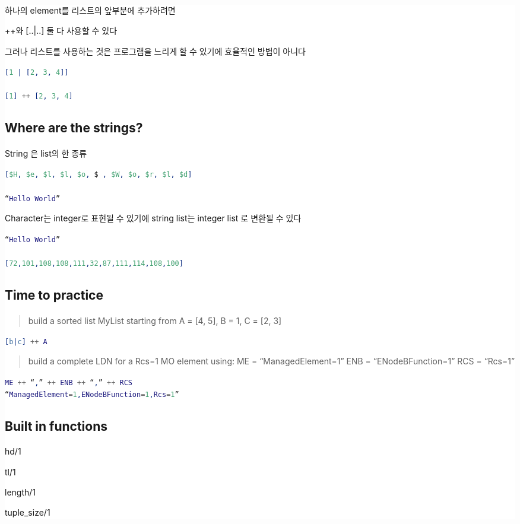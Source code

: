 하나의 element를 리스트의 앞부분에 추가하려면

++와 [..|..] 둘 다 사용할 수 있다

그러나 리스트를 사용하는 것은 프로그램을 느리게 할 수 있기에 효율적인 방법이 아니다

```erlang
[1 | [2, 3, 4]]

[1] ++ [2, 3, 4]
```

## Where are the strings?

String 은 list의 한 종류

```erlang
[$H, $e, $l, $l, $o, $ , $W, $o, $r, $l, $d]

“Hello World”
```

Character는 integer로 표현될 수 있기에 string list는 integer list 로 변환될 수 있다

```erlang
“Hello World”

[72,101,108,108,111,32,87,111,114,108,100]
```

## Time to practice

> build a sorted list MyList starting from  A = [4, 5], B = 1, C = [2, 3]
> 

```erlang
[b|c] ++ A
```

> build a complete LDN for a Rcs=1 MO element using: ME = “ManagedElement=1” ENB = “ENodeBFunction=1” RCS = “Rcs=1”
> 

```erlang
ME ++ “,” ++ ENB ++ “,” ++ RCS
“ManagedElement=1,ENodeBFunction=1,Rcs=1”
```

## Built in functions

hd/1

tl/1

length/1

tuple_size/1
